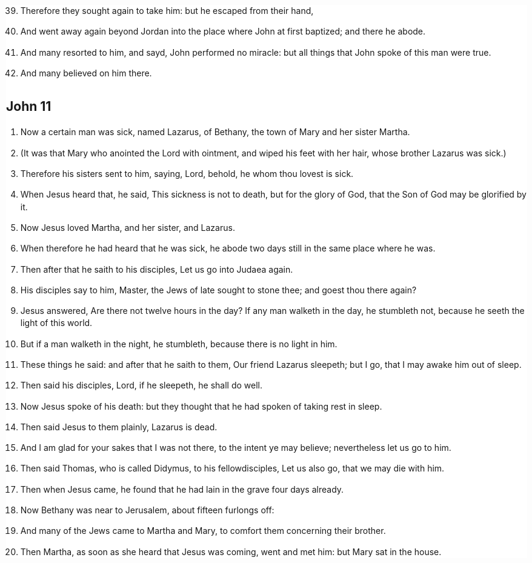 39. Therefore they sought again to take him: but he escaped from their hand,

40. And went away again beyond Jordan into the place where John at first baptized; and there he abode.

41. And many resorted to him, and sayd, John performed no miracle: but all things that John spoke of this man were true.

42. And many believed on him there.

## John 11

1. Now a certain man was sick, named Lazarus, of Bethany, the town of Mary and her sister Martha.

2. (It was that Mary who anointed the Lord with ointment, and wiped his feet with her hair, whose brother Lazarus was sick.)

3. Therefore his sisters sent to him, saying, Lord, behold, he whom thou lovest is sick.

4. When Jesus heard that, he said, This sickness is not to death, but for the glory of God, that the Son of God may be glorified by it.

5. Now Jesus loved Martha, and her sister, and Lazarus.

6. When therefore he had heard that he was sick, he abode two days still in the same place where he was.

7. Then after that he saith to his disciples, Let us go into Judaea again.

8. His disciples say to him, Master, the Jews of late sought to stone thee; and goest thou there again?

9. Jesus answered, Are there not twelve hours in the day? If any man walketh in the day, he stumbleth not, because he seeth the light of this world.

10. But if a man walketh in the night, he stumbleth, because there is no light in him.

11. These things he said: and after that he saith to them, Our friend Lazarus sleepeth; but I go, that I may awake him out of sleep.

12. Then said his disciples, Lord, if he sleepeth, he shall do well.

13. Now Jesus spoke of his death: but they thought that he had spoken of taking rest in sleep.

14. Then said Jesus to them plainly, Lazarus is dead.

15. And I am glad for your sakes that I was not there, to the intent ye may believe; nevertheless let us go to him.

16. Then said Thomas, who is called Didymus, to his fellowdisciples, Let us also go, that we may die with him.

17. Then when Jesus came, he found that he had lain in the grave four days already.

18. Now Bethany was near to Jerusalem, about fifteen furlongs off: 

19. And many of the Jews came to Martha and Mary, to comfort them concerning their brother.

20. Then Martha, as soon as she heard that Jesus was coming, went and met him: but Mary sat in the house.
